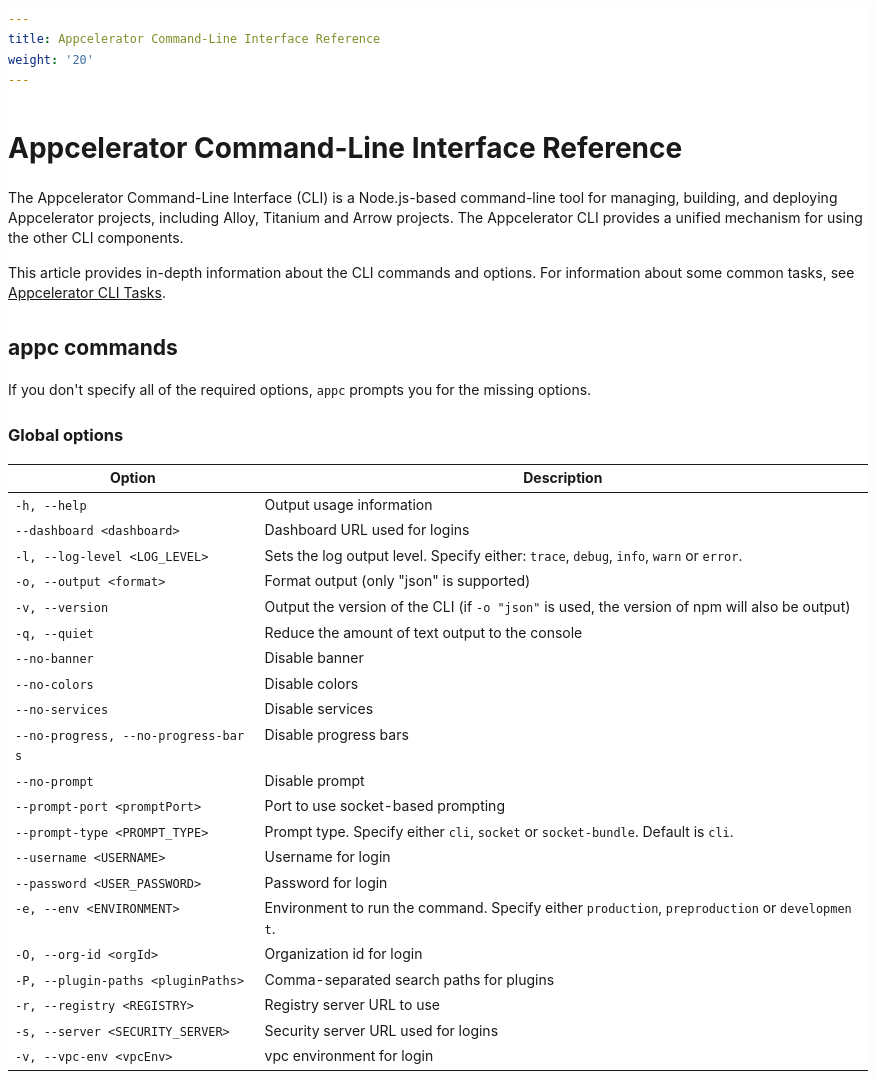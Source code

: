 ```yaml
---
title: Appcelerator Command-Line Interface Reference
weight: '20'
---
```


# Appcelerator Command-Line Interface Reference

The Appcelerator Command-Line Interface (CLI) is a Node.js-based command-line tool for managing, building, and deploying Appcelerator projects, including Alloy, Titanium and Arrow projects. The Appcelerator CLI provides a unified mechanism for using the other CLI components.

This article provides in-depth information about the CLI commands and options. For information about some common tasks, see [Appcelerator CLI Tasks](/guide/Appcelerator_CLI/Appcelerator_CLI_How-tos/Appcelerator_CLI_Tasks/).

## appc commands

If you don't specify all of the required options, `appc` prompts you for the missing options.

### Global options

| Option | Description |
| --- | --- |
| `-h, --help` | Output usage information |
| `--dashboard <dashboard>` | Dashboard URL used for logins |
| `-l, --log-level <LOG_LEVEL>` | Sets the log output level. Specify either: `trace`, `debug`, `info`, `warn` or `error`. |
| `-o, --output <format>` | Format output (only "json" is supported) |
| `-v, --version` | Output the version of the CLI (if `-o "json"` is used, the version of npm will also be output) |
| `-q, --quiet` | Reduce the amount of text output to the console |
| `--no-banner` | Disable banner |
| `--no-colors` | Disable colors |
| `--no-services` | Disable services |
| `--no-progress, --no-progress-bars` | Disable progress bars |
| `--no-prompt` | Disable prompt |
| `--prompt-port <promptPort>` | Port to use socket-based prompting |
| `--prompt-type <PROMPT_TYPE>` | Prompt type. Specify either `cli`, `socket` or `socket-bundle`. Default is `cli`. |
| `--username <USERNAME>` | Username for login |
| `--password <USER_PASSWORD>` | Password for login |
| `-e, --env <ENVIRONMENT>` | Environment to run the command. Specify either `production`, `preproduction` or `development`. |
| `-O, --org-id <orgId>` | Organization id for login |
| `-P, --plugin-paths <pluginPaths>` | Comma-separated search paths for plugins |
| `-r, --registry <REGISTRY>` | Registry server URL to use |
| `-s, --server <SECURITY_SERVER>` | Security server URL used for logins |
| `-v, --vpc-env <vpcEnv>` | vpc environment for login |
